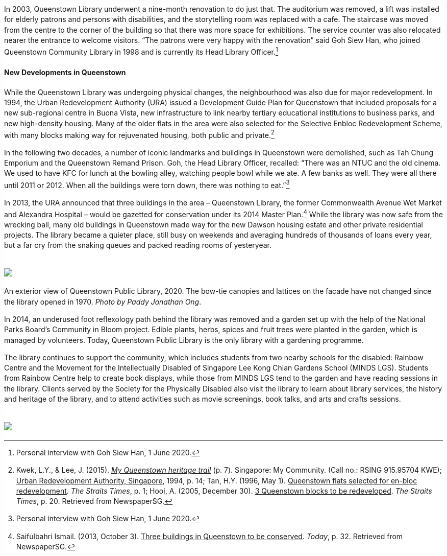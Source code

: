 In 2003, Queenstown Library underwent a nine-month renovation to do just that. The auditorium was removed, a lift was installed for elderly patrons and persons with disabilities, and the storytelling room was replaced with a cafe. The staircase was moved from the centre to the corner of the building so that there was more space for exhibitions. The service counter was also relocated nearer the entrance to welcome visitors. “The patrons were very happy with the renovation” said Goh Siew Han, who joined Queenstown Community Library in 1998 and is currently its Head Library Officer.[^35]

#### **New Developments in Queenstown**
While the Queenstown Library was undergoing physical changes, the neighbourhood was also due for major redevelopment. In 1994, the Urban Redevelopment Authority (URA) issued a Development Guide Plan for Queenstown that included proposals for a new sub-regional centre in Buona Vista, new infrastructure to link nearby tertiary educational institutions to business parks, and new high-density housing. Many of the older flats in the area were also selected for the Selective Enbloc Redevelopment Scheme, with many blocks making way for rejuvenated housing, both public and private.[^36]

In the following two decades, a number of iconic landmarks and buildings in Queenstown were demolished, such as Tah Chung Emporium and the Queenstown Remand Prison. Goh, the Head Library Officer, recalled: “There was an NTUC and the old cinema. We used to have KFC for lunch at the bowling alley, watching people bowl while we ate. A few banks as well. They were all there until 2011 or 2012. When all the buildings were torn down, there was nothing to eat.”[^37]

In 2013, the URA announced that three buildings in the area – Queenstown Library, the former Commonwealth Avenue Wet Market and Alexandra Hospital – would be gazetted for conservation under its 2014 Master Plan.[^38] While the library was now safe from the wrecking ball, many old buildings in Queenstown made way for the new Dawson housing estate and other private residential projects. The library became a quieter place, still busy on weekends and averaging hundreds of thousands of loans every year, but a far cry from the snaking queues and packed reading rooms of yesteryear. 

<div style="background-color: white;">
<br/>
<img src="/images/Vol-16-issue-3/queenstown/queenstown-publiclib2020.jpg">

An exterior view of Queenstown Public Library, 2020. The bow-tie canopies and lattices on the facade have not changed since the library opened in 1970. <i>Photo by Paddy Jonathan Ong</i>.

</div>

In 2014, an underused foot reflexology path behind the library was removed and a garden set up with the help of the National Parks Board’s Community in Bloom project. Edible plants, herbs, spices and fruit trees were planted in the garden, which is managed by volunteers. Today, Queenstown Public Library is the only library with a gardening programme.

The library continues to support the community, which includes students from two nearby schools for the disabled: Rainbow Centre and the Movement for the Intellectually Disabled of Singapore Lee Kong Chian Gardens School (MINDS LGS). Students from Rainbow Centre help to create book displays, while those from MINDS LGS tend to the garden and have reading sessions in the library. Clients served by the Society for the Physically Disabled also visit the library to learn about library services, the history and heritage of the library, and to attend activities such as movie screenings, book talks, and arts and crafts sessions. 

<div style="background-color: white;">
<br/>
<img src="/images/Vol-16-issue-3/queenstown/queenstown-halloweenstorytelling.jpg">


[^1]: Urban Redevelopment Authority (Singapore). (1994). *[Queenstown planning area: Planning report 1994](https://eservice.nlb.gov.sg/item_holding.aspx?bid=7263598)*  (pp. 4, 8). Singapore: The Authority. (Call no.: RSING 711.4095957 SIN)
[^2]: [What’s in a name?](http://eresources.nlb.gov.sg/newspapers/Digitised/Article/straitstimes20050809-1.2.123.182) (2005, August 9). *The Straits Times*, p. 114. Retrieved from NewspaperSG; National Library Board. (2014, April 8). *[Queen Elizabeth II’s coronation celebrations in Singapore](https://eresources.nlb.gov.sg/infopedia/articles/SIP_2014-04-09_112610.html)*. Retrieved from Singapore Infopedia website. 
[^3]: Asad Latif. (2009). *[Lim Kim San: A builder of Singapore](https://eservice.nlb.gov.sg/item_holding.aspx?bid=13368871)* (pp. 60–61). Singapore: Institute of Southeast Asian Studies. (Call no.: RSING 363.585092 ASA)
[^4]: National Library Board. (2020, April 30). *[History of National Library Singapore](http://www.nlb.gov.sg/About/HistoryofNationalLibrarySingapore.aspx)*. Retrieved from National Library Board website; Seet, K.K. (1983). *[A place for the people](https://eservice.nlb.gov.sg/item_holding.aspx?bid=4082325)* (p. 18). Singapore: Times Books International. (Call no.: RSING 027.55957 SEE); Lim, P.H. (2010, August). The history of an emerging multilingual public library system and the role of mobile libraries in post colonial Singapore, 1956–1991. *Malaysian Journal of Library & Information Science*, *15* (2), 85–108. Retrieved from University of Malaya website.
[^5]: [Upper Serangoon folk will soon have their own library](http://eresources.nlb.gov.sg/newspapers/Digitised/Article/freepress19511006-1.2.62). (1951, October 6). *The Singapore Free Press*, p. 5. Retrieved from NewspaperSG.
[^6]: Singapore. (1960). *[1960 Supplement to the laws of Singapore](https://eservice.nlb.gov.sg/item_holding.aspx?bid=13557876)* (p. 1). Raffles National Library (Change of Name) Ordinance 1960 (Ord. 66 of 1960). Singapore: Government Printing Office. (Call no.: RCLOS 348.5957 SIN); [Cultural awakening](http://eresources.nlb.gov.sg/newspapers/Digitised/Article/straitstimes19601113-1.2.35). (1960, November 13). *The Straits Times*, p. 5; [Out goes the name Raffles](http://eresources.nlb.gov.sg/newspapers/Digitised/Article/straitstimes19601121-1.2.88). (1960, November 21). *The Straits Times*, p. 9; [Raffles’ name will live on: Rajaratnam](http://eresources.nlb.gov.sg/newspapers/Digitised/Article/straitstimes19601201-1.2.60). (1960, December 1). *The Straits Times*, p. 7. Retrieved from NewspaperSG.
[^7]: National Library Board. (1999). *[Mobile Library Services (1960–1991)](https://eresources.nlb.gov.sg/infopedia/articles/SIP_885_2004-12-27.html)* written by Wong Heng & Thulaja Naidu. Retrieved from Singapore Infopedia website. 
[^8]: Lim, J. (Interviewer). (2000, May 10). *[Oral history interview with Chan Thye Seng](https://www.nas.gov.sg/archivesonline/Flipviewer/publish/7/74e3508b-115e-11e3-83d5-0050568939ad-OHC002265_009/web/html5/index.html?launchlogo=tablet/OralHistoryInterviews_brandingLogo_.png&pn=9)* [Transcript of MP3 recording no.: 002265/15/9, pp. 96–102]. Retrieved from National Archives of Singapore website.
[^9]: National Library (Singapore). (1963–1965). *[Annual report 1963](https://eservice.nlb.gov.sg/item_holding.aspx?bid=3408747)*. Singapore: The Library. (Call no.: RCLOS 027.55957 RLSAR); [N-Library: The first branch at Queenstown](http://eresources.nlb.gov.sg/newspapers/Digitised/Article/straitstimes19661221-1.2.184). (1966, December 21). *The Straits Times*, p. 24. Retrieved from NewspaperSG.
[^10]: *[Oral history interview with Chan Thye Seng](https://www.nas.gov.sg/archivesonline/Flipviewer/publish/7/74e3508b-115e-11e3-83d5-0050568939ad-OHC002265_009/web/html5/index.html?launchlogo=tablet/OralHistoryInterviews_brandingLogo_.png&pn=11)*, 10 May 2000. 
[^11]: My Community. (2017). Queenstown Public Library 10. Retrieved from My Community website; Chan, T.S. (1971). A branch library for the people. *[Singapore Libraries](https://eservice.nlb.gov.sg/item_holding.aspx?bid=4183443)*, 1, 63–66. (Call no.: RCLOS q020.5 SL); National Library Board. (2000). *[Queenstown Community Library](https://eresources.nlb.gov.sg/infopedia/articles/SIP_934_2004-12-13.html)* written by Wong Heng. Retrieved from Singapore Infopedia website.
[^12]: *[Oral history interview with Chan Thye Seng](https://www.nas.gov.sg/archivesonline/Flipviewer/publish/7/74e3508b-115e-11e3-83d5-0050568939ad-OHC002265_009/web/html5/index.html?launchlogo=tablet/OralHistoryInterviews_brandingLogo_.png&pn=11)*, 10 May 2000. 
[^13]: *[Oral history interview with Chan Thye Seng](https://www.nas.gov.sg/archivesonline/Flipviewer/publish/7/74e3508b-115e-11e3-83d5-0050568939ad-OHC002265_009/web/html5/index.html?launchlogo=tablet/OralHistoryInterviews_brandingLogo_.png&pn=11)*, 10 May 2000. 
[^14]: Ministry of Culture. (1970, April 30). *[Address by the Prime Minister at the opening of the Queenstown Branch Library on Thursday,30th April 1970](https://www.nas.gov.sg/archivesonline/speeches/record-details/737a4b1d-115d-11e3-83d5-0050568939ad)* (pp. 2–3) [Speech]. Retrieved from National Archives of Singapore website.
[^15]: [The queue up in Queenstown](http://eresources.nlb.gov.sg/newspapers/Digitised/Article/newnation19780403-1.2.25). (1978, April 3). *New Nation*, p. 5; [More are taking to reading, says library](http://eresources.nlb.gov.sg/newspapers/Digitised/Article/newnation19730124-1.2.34). (1973, January 24). *New Nation*, p. 3; [A record rise in library members](http://eresources.nlb.gov.sg/newspapers/Digitised/Article/straitstimes19730124-1.2.42). (1973, January 24). *The Straits Times*, p. 9. Retrieved from NewspaperSG.
[^16]: Lim, J. (Interviewer). (2007, April 17). *[Oral history interview with Chan Soo Sen](https://www.nas.gov.sg/archivesonline/Flipviewer/publish/1/11adfa55-1161-11e3-83d5-0050568939ad-OHC003151_001/web/html5/index.html?launchlogo=tablet/OralHistoryInterviews_brandingLogo_.png&pn=13)* [Transcript of MP3 recording no.: 003151/01/01, p. 9]. Retrieved from National Archives of Singapore website.
[^17]: Lim, J. (Interviewer). (2007, April 4). *[Oral history interview with Dr Ng Eng Hen](https://www.nas.gov.sg/archivesonline/Flipviewer/publish/f/ffc8dd51-1160-11e3-83d5-0050568939ad-OHC003143/web/html5/index.html?launchlogo=tablet/OralHistoryInterviews_brandingLogo_.png)* [Transcript of MP3 recording no.: 003143/01/01, pp. 8–15]. Retrieved from National Archives of Singapore website.
[^18]: Lim, J. (Interviewer). (2007, Apr 3). *[Oral history interview with Heng Chee How](https://www.nas.gov.sg/archivesonline/Flipviewer/publish/1/10513022-1161-11e3-83d5-0050568939ad-OHC003142_001/web/html5/index.html?launchlogo=tablet/OralHistoryInterviews_brandingLogo_.png&pn=11)* [Transcript of MP3 recording no.: 003142/01/01, p. 6]. Retrieved from National Archives of Singapore website.
[^19]: [High praise for library](http://eresources.nlb.gov.sg/newspapers/Digitised/Article/newnation19710313-1.2.21). (1971, March 13). *New Nation*, p. 3. Retrieved from NewspaperSG.
[^20]: Kiang-Koh, L.L. (Interviewer). (2016, October 13). *[Oral history interview with Iris Lim Ai Keng](https://www.nas.gov.sg/archivesonline/oral_history_interviews/record-details/29e9fd23-8fba-11e6-9af5-0050568939ad?keywords=Iris%20Lim%20Ai%20Keng&keywords-type=all)* [MP3 recording no.: 004089/04/01]. Retrieved from National Archives of Singapore website.
[^21]: Ismail Kassim. (1974, May 21). [Making libraries social and cultural centres](http://eresources.nlb.gov.sg/newspapers/Digitised/Article/newnation19740521-1.2.18.1). *New Nation*, p. 4. Retrieved from NewspaperSG.
[^22]: [TV replace reading?](http://eresources.nlb.gov.sg/newspapers/Digitised/Article/straitstimes19720428-1.2.85) (1972, April 28). *The Straits Times*, p. 18. Retrieved from NewspaperSG.
[^23]: [Karate thrills for 200 kids](http://eresources.nlb.gov.sg/newspapers/Digitised/Article/straitstimes19721030-1.2.33). (1972, October 30). *The Straits Times*, p. 7; Schoon, J. (1973, October 15). [A sound of music at the library](http://eresources.nlb.gov.sg/newspapers/Digitised/Article/newnation19731015-1.2.27.1). *New Nation*, p. 4. Retrieved from NewspaperSG.
[^24]: *[New Nation](http://eresources.nlb.gov.sg/newspapers/Digitised/Article/newnation19740521-1.2.18.1)*, 21 May 1974, p. 4.
[^25]: Personal interview with Kweh Soon Huat, 1 June 2020.
[^26]: [Forum on sexist ads](http://eresources.nlb.gov.sg/newspapers/Digitised/Article/biztimes19861103-1.2.12.4.3). (1986, November 3). *The Business Times*, p. 3; [Forum on polygamy](http://eresources.nlb.gov.sg/newspapers/Digitised/Article/biztimes19870106-1.2.11.5). (1987, January 6). *The Business Times*, p. 2; [Forum on marriage draws up new ‘contract’](http://eresources.nlb.gov.sg/newspapers/Digitised/Article/straitstimes19861206-1.2.27.18). (1986, December 6). *The Straits Times*, p. 17. Retrieved from NewspaperSG.
[^27]: Kiang-Koh, L.L. (Interviewer). (2018, January 17). *[Oral history interview with Jasmin Samat Simon](https://www.nas.gov.sg/archivesonline/oral_history_interviews/record-details/fdd1025e-01b0-11e8-a2a9-001a4a5ba61b)* [MP3 recording no.: 004239/03/02]. Retrieved from National Archives of Singapore website.
[^28]: Hedwig, A. (1983, May 13). [Library to start audio-video loan scheme](https://eresources.nlb.gov.sg/newspapers/Digitised/Article/straitstimes19830513-1.2.9). *The Straits Times*, p. 1. Retrieved from NewspaperSG.
[^29]: [National Library Board](https://eresources.nlb.gov.sg/infopedia/articles/SIP_934_2004-12-13.html), 2000. 
[^30]: Lim, R. (1987, October 24). [Queenstown Library goes on-line](http://eresources.nlb.gov.sg/newspapers/Digitised/Article/straitstimes19871024-1.2.31.14). *The Straits Times*, p. 17; Rohaniah Saini. (1988, May 20). [On-line system boon to library users](http://eresources.nlb.gov.sg/newspapers/Digitised/Article/straitstimes19880520-1.2.40.2). *The Straits Times*, p. 20. Retrieved from NewspaperSG.
[^31]: Tan, C.N. (1994). *[Library 2000: Investing in a learning nation: Report of the Library 2000 Review Committee](https://eservice.nlb.gov.sg/item_holding.aspx?bid=6731571)* (pp. 9, 22, 74, 102). Singapore: Ministry of Information and the Arts. (Call no.: RSING 027.05957 SIN)
[^32]: National Library Board. (1999). *[Annual report FY1998](https://www.nlb.gov.sg/Portals/0/Reports/fy98/libraryFuture.htm)*. Retrieved from National Library Board website; National Library Board. (2018). *World class libraries and archives for a knowledgeable nation* (pp. 22, 105–106). Singapore: National Library Board. [Note: RFID is an electronic system for automatically identifying items. It uses RFID tags, or transponders, which are contained in smart labels consisting of a silicon chip and coiled antenna. The Electronic Library Management System is an integrated system comprising self-check machines, automated bookdrops and sorting machines. 
[^33]: Ramchand, A., Devadoss, P.R, & Pan, S.L (2005). The impact of ubiquitous computing technologies on business process change and management: The case of Singapore’s National Library Board (pp. 139–152). In C. Sørenson, Y. Yoo, K., Lyytinen & J.I. DeGross. (Eds.), Designing ubiquitous information evironments: Socio-technical issues and challenges. *IFIP – The International Federation for Information Processing Digital Library, 185*. Boston, M.A.: Springer. Retrieved from Springer website. 
[^34]: [Tan](https://eservice.nlb.gov.sg/item_holding.aspx?bid=6731571), 1994, pp. 9, 22, 74, 102.
[^35]: Personal interview with Goh Siew Han, 1 June 2020. 
[^36]: Kwek, L.Y., & Lee, J. (2015). *[My Queenstown heritage trail](https://eservice.nlb.gov.sg/item_holding.aspx?bid=202271668)* (p. 7). Singapore: My Community. (Call no.: RSING 915.95704 KWE); [Urban Redevelopment Authority, Singapore](https://eservice.nlb.gov.sg/item_holding.aspx?bid=7263598), 1994, p. 14; Tan, H.Y. (1996, May 1). [Queenstown flats selected for en-bloc redevelopment](http://eresources.nlb.gov.sg/newspapers/Digitised/Article/straitstimes19960501-1.2.3). *The Straits Times*, p. 1; Hooi, A. (2005, December 30). [3 Queenstown blocks to be redeveloped](http://eresources.nlb.gov.sg/newspapers/Digitised/Article/straitstimes20051230-1.2.50.16). *The Straits Times*, p. 20. Retrieved from NewspaperSG.
[^37]: Personal interview with Goh Siew Han, 1 June 2020.
[^38]: Saifulbahri Ismail. (2013, October 3). [Three buildings in Queenstown to be conserved](http://eresources.nlb.gov.sg/newspapers/Digitised/Article/today20131004-2.2.39.3). *Today*, p. 32. Retrieved from NewspaperSG.
[^39]: Personal interview with Von Tjong, 20 June 2020. 